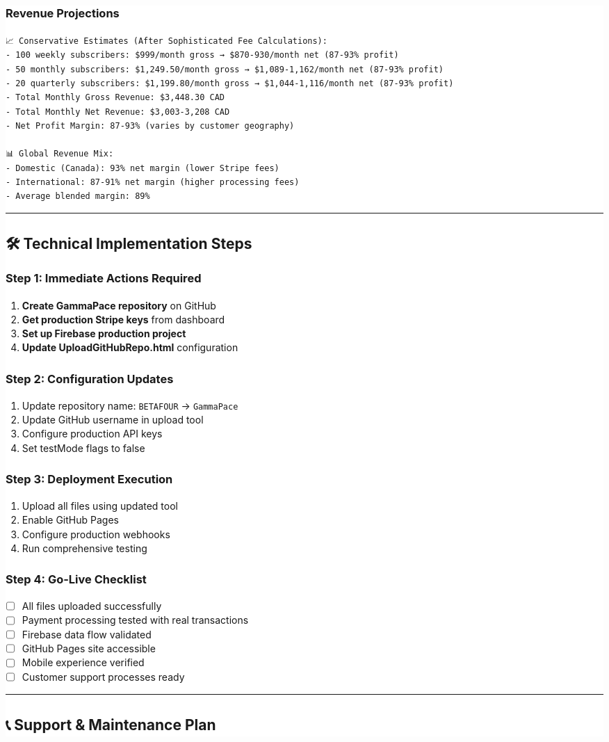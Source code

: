 ### **Revenue Projections**
```
📈 Conservative Estimates (After Sophisticated Fee Calculations):
- 100 weekly subscribers: $999/month gross → $870-930/month net (87-93% profit)
- 50 monthly subscribers: $1,249.50/month gross → $1,089-1,162/month net (87-93% profit)
- 20 quarterly subscribers: $1,199.80/month gross → $1,044-1,116/month net (87-93% profit)
- Total Monthly Gross Revenue: $3,448.30 CAD
- Total Monthly Net Revenue: $3,003-3,208 CAD  
- Net Profit Margin: 87-93% (varies by customer geography)

📊 Global Revenue Mix:
- Domestic (Canada): 93% net margin (lower Stripe fees)
- International: 87-91% net margin (higher processing fees)
- Average blended margin: 89%
```

---

## 🛠️ **Technical Implementation Steps**

### **Step 1: Immediate Actions Required**
1. **Create GammaPace repository** on GitHub
2. **Get production Stripe keys** from dashboard
3. **Set up Firebase production project**
4. **Update UploadGitHubRepo.html** configuration

### **Step 2: Configuration Updates**
1. Update repository name: `BETAFOUR` → `GammaPace`
2. Update GitHub username in upload tool
3. Configure production API keys
4. Set testMode flags to false

### **Step 3: Deployment Execution**
1. Upload all files using updated tool
2. Enable GitHub Pages
3. Configure production webhooks
4. Run comprehensive testing

### **Step 4: Go-Live Checklist**
- [ ] All files uploaded successfully
- [ ] Payment processing tested with real transactions
- [ ] Firebase data flow validated  
- [ ] GitHub Pages site accessible
- [ ] Mobile experience verified
- [ ] Customer support processes ready

---

## 📞 **Support & Maintenance Plan**
